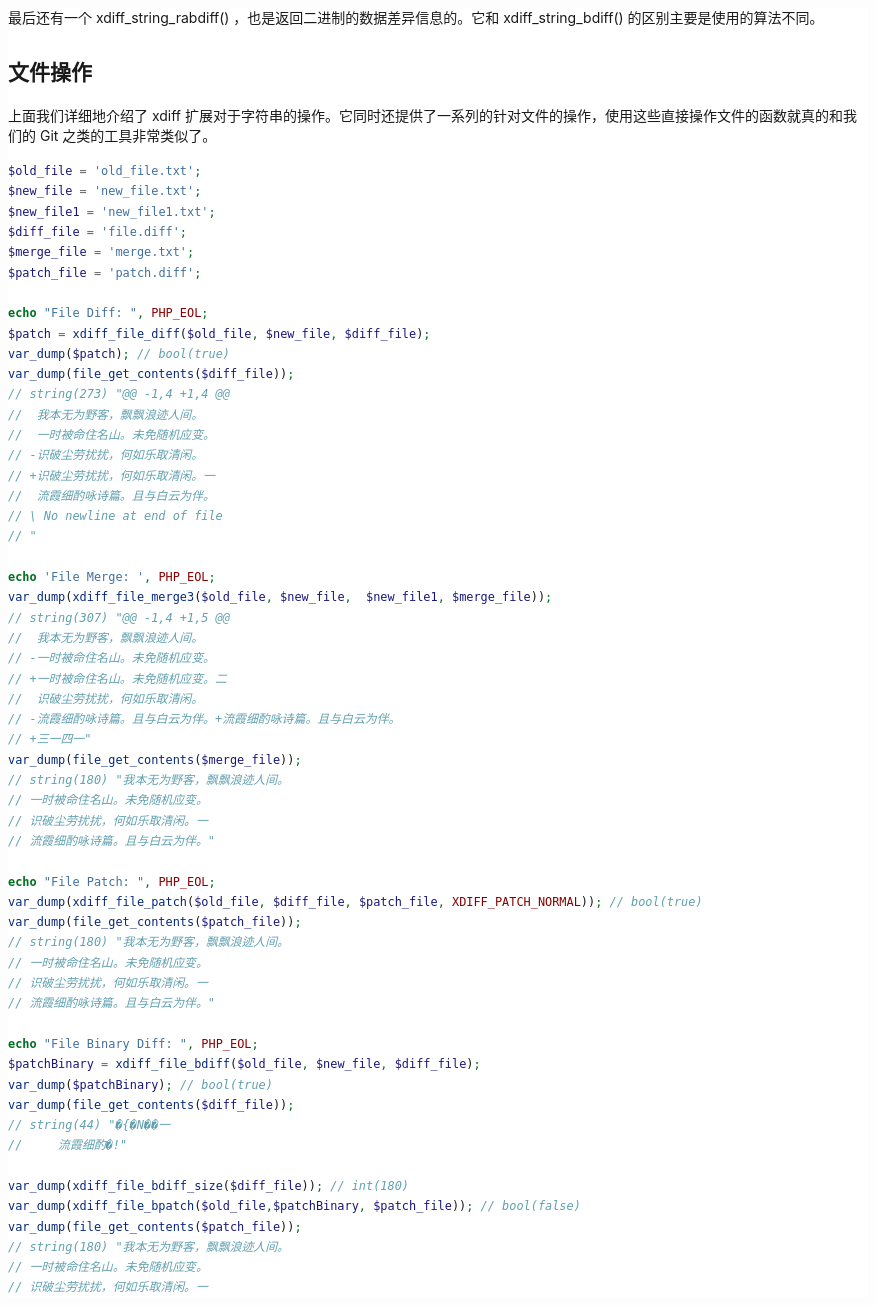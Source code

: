 
最后还有一个 xdiff_string_rabdiff() ，也是返回二进制的数据差异信息的。它和 xdiff_string_bdiff() 的区别主要是使用的算法不同。

## 文件操作

上面我们详细地介绍了 xdiff 扩展对于字符串的操作。它同时还提供了一系列的针对文件的操作，使用这些直接操作文件的函数就真的和我们的 Git 之类的工具非常类似了。

```php
$old_file = 'old_file.txt';
$new_file = 'new_file.txt';
$new_file1 = 'new_file1.txt';
$diff_file = 'file.diff';
$merge_file = 'merge.txt';
$patch_file = 'patch.diff';

echo "File Diff: ", PHP_EOL;
$patch = xdiff_file_diff($old_file, $new_file, $diff_file);
var_dump($patch); // bool(true)
var_dump(file_get_contents($diff_file));
// string(273) "@@ -1,4 +1,4 @@
//  我本无为野客，飘飘浪迹人间。
//  一时被命住名山。未免随机应变。
// -识破尘劳扰扰，何如乐取清闲。
// +识破尘劳扰扰，何如乐取清闲。一
//  流霞细酌咏诗篇。且与白云为伴。
// \ No newline at end of file
// "

echo 'File Merge: ', PHP_EOL;
var_dump(xdiff_file_merge3($old_file, $new_file,  $new_file1, $merge_file));
// string(307) "@@ -1,4 +1,5 @@
//  我本无为野客，飘飘浪迹人间。
// -一时被命住名山。未免随机应变。
// +一时被命住名山。未免随机应变。二
//  识破尘劳扰扰，何如乐取清闲。
// -流霞细酌咏诗篇。且与白云为伴。+流霞细酌咏诗篇。且与白云为伴。
// +三一四一"
var_dump(file_get_contents($merge_file));
// string(180) "我本无为野客，飘飘浪迹人间。
// 一时被命住名山。未免随机应变。
// 识破尘劳扰扰，何如乐取清闲。一
// 流霞细酌咏诗篇。且与白云为伴。"

echo "File Patch: ", PHP_EOL;
var_dump(xdiff_file_patch($old_file, $diff_file, $patch_file, XDIFF_PATCH_NORMAL)); // bool(true)
var_dump(file_get_contents($patch_file));
// string(180) "我本无为野客，飘飘浪迹人间。
// 一时被命住名山。未免随机应变。
// 识破尘劳扰扰，何如乐取清闲。一
// 流霞细酌咏诗篇。且与白云为伴。"

echo "File Binary Diff: ", PHP_EOL;
$patchBinary = xdiff_file_bdiff($old_file, $new_file, $diff_file);
var_dump($patchBinary); // bool(true)
var_dump(file_get_contents($diff_file));
// string(44) "�{�N��一
//     流霞细酌�!"

var_dump(xdiff_file_bdiff_size($diff_file)); // int(180)
var_dump(xdiff_file_bpatch($old_file,$patchBinary, $patch_file)); // bool(false)
var_dump(file_get_contents($patch_file));
// string(180) "我本无为野客，飘飘浪迹人间。
// 一时被命住名山。未免随机应变。
// 识破尘劳扰扰，何如乐取清闲。一
```